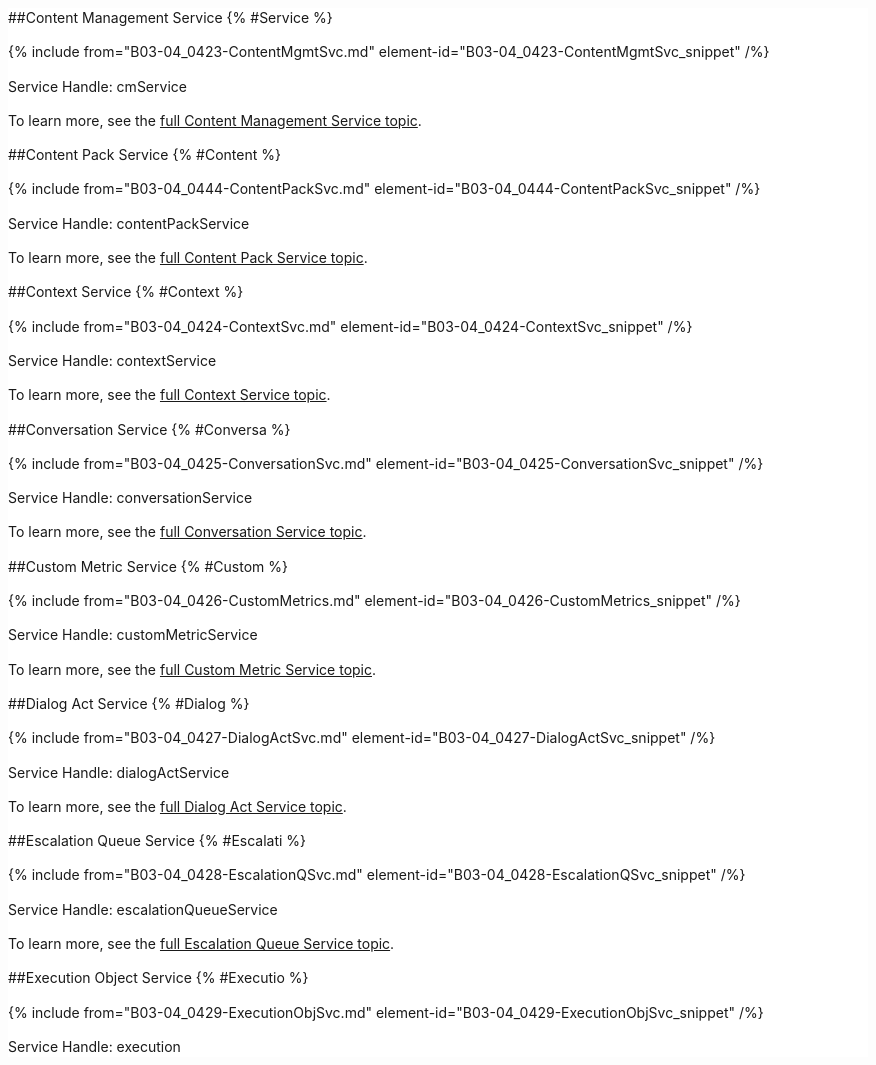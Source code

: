 ##Content Management Service {% #Service %}

{% include from="B03-04_0423-ContentMgmtSvc.md" element-id="B03-04_0423-ContentMgmtSvc_snippet" /%}

Service Handle: cmService

To learn more, see the [full Content Management Service topic](B03-04_0423-Content-Management-Service.md).

##Content Pack Service {% #Content %}

{% include from="B03-04_0444-ContentPackSvc.md" element-id="B03-04_0444-ContentPackSvc_snippet" /%}

Service Handle: contentPackService

To learn more, see the [full Content Pack Service topic](B03-04_0444-Content-Pack-Service.md).

##Context Service {% #Context %}

{% include from="B03-04_0424-ContextSvc.md" element-id="B03-04_0424-ContextSvc_snippet" /%}

Service Handle: contextService

To learn more, see the [full Context Service topic](B03-04_0424-Context-Service.md).

##Conversation Service {% #Conversa %}

{% include from="B03-04_0425-ConversationSvc.md" element-id="B03-04_0425-ConversationSvc_snippet" /%}

Service Handle: conversationService

To learn more, see the [full Conversation Service topic](B03-04_0425-Conversation-Service.md).

##Custom Metric Service {% #Custom %}

{% include from="B03-04_0426-CustomMetrics.md" element-id="B03-04_0426-CustomMetrics_snippet" /%}

Service Handle: customMetricService

To learn more, see the [full Custom Metric Service topic](B03-04_0426-Custom-Metric-Service.md).

##Dialog Act Service {% #Dialog %}

{% include from="B03-04_0427-DialogActSvc.md" element-id="B03-04_0427-DialogActSvc_snippet" /%}

Service Handle: dialogActService

To learn more, see the [full Dialog Act Service topic](B03-04_0427-Dialog-Act-Service.md).

##Escalation Queue Service {% #Escalati %}

{% include from="B03-04_0428-EscalationQSvc.md" element-id="B03-04_0428-EscalationQSvc_snippet" /%}

Service Handle: escalationQueueService

To learn more, see the [full Escalation Queue Service topic](B03-04_0428-Escalation-Queue-Service.md).

##Execution Object Service {% #Executio %}

{% include from="B03-04_0429-ExecutionObjSvc.md" element-id="B03-04_0429-ExecutionObjSvc_snippet" /%}

Service Handle: execution
